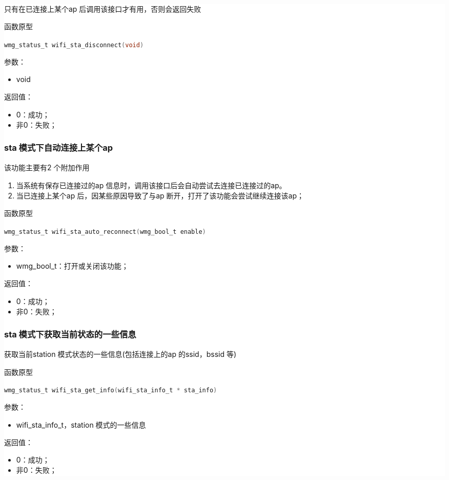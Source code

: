 只有在已连接上某个ap 后调用该接口才有用，否则会返回失败

函数原型

```c
wmg_status_t wifi_sta_disconnect(void)
```

参数：

- void

返回值：

- 0：成功；
- 非0：失败；



### sta 模式下自动连接上某个ap

该功能主要有2 个附加作用

1. 当系统有保存已连接过的ap 信息时，调用该接口后会自动尝试去连接已连接过的ap。
2. 当已连接上某个ap 后，因某些原因导致了与ap 断开，打开了该功能会尝试继续连接该ap；

函数原型

```c
wmg_status_t wifi_sta_auto_reconnect(wmg_bool_t enable)
```

参数：

- wmg_bool_t：打开或关闭该功能；

返回值：

- 0：成功；
- 非0：失败；



### sta 模式下获取当前状态的一些信息

获取当前station 模式状态的一些信息(包括连接上的ap 的ssid，bssid 等)

函数原型

```c
wmg_status_t wifi_sta_get_info(wifi_sta_info_t * sta_info)
```

参数：

- wifi_sta_info_t，station 模式的一些信息

返回值：

- 0：成功；
- 非0：失败；


